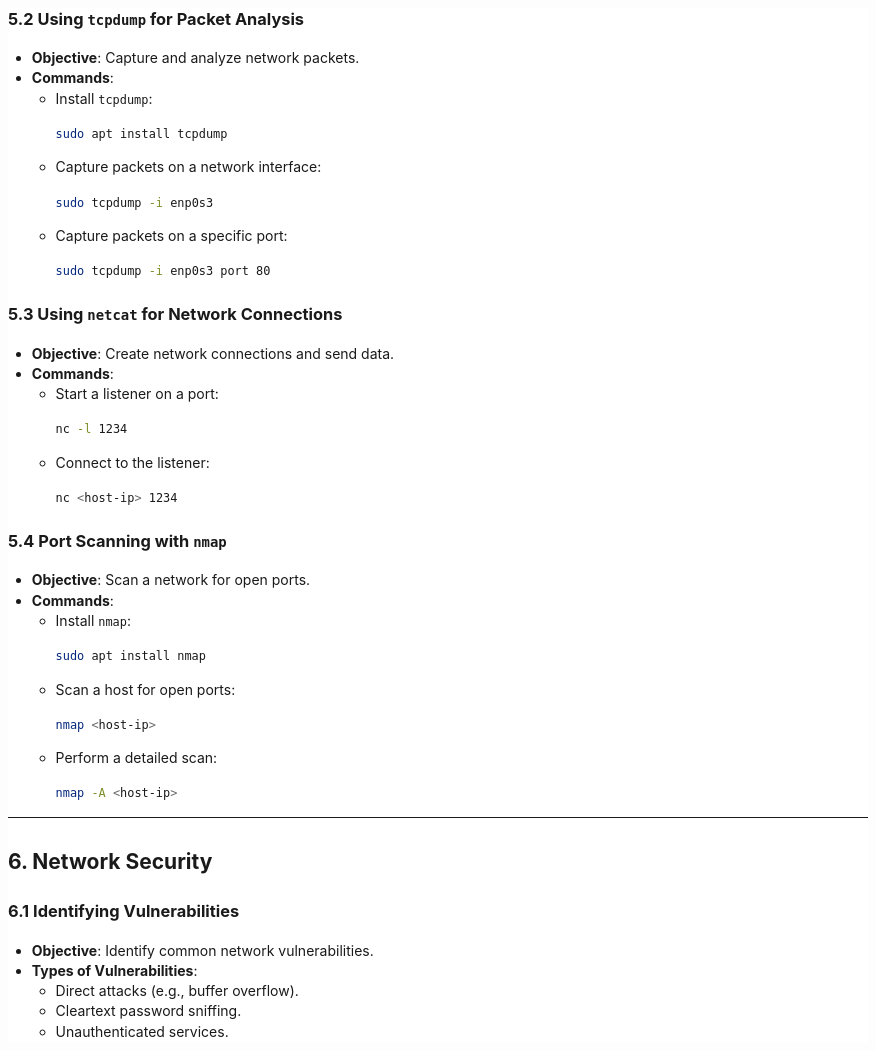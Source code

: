 ### 5.2 Using `tcpdump` for Packet Analysis
- **Objective**: Capture and analyze network packets.
- **Commands**:
  - Install `tcpdump`:
    ```bash
    sudo apt install tcpdump
    ```
  - Capture packets on a network interface:
    ```bash
    sudo tcpdump -i enp0s3
    ```
  - Capture packets on a specific port:
    ```bash
    sudo tcpdump -i enp0s3 port 80
    ```

### 5.3 Using `netcat` for Network Connections
- **Objective**: Create network connections and send data.
- **Commands**:
  - Start a listener on a port:
    ```bash
    nc -l 1234
    ```
  - Connect to the listener:
    ```bash
    nc <host-ip> 1234
    ```

### 5.4 Port Scanning with `nmap`
- **Objective**: Scan a network for open ports.
- **Commands**:
  - Install `nmap`:
    ```bash
    sudo apt install nmap
    ```
  - Scan a host for open ports:
    ```bash
    nmap <host-ip>
    ```
  - Perform a detailed scan:
    ```bash
    nmap -A <host-ip>
    ```

---

## 6. Network Security

### 6.1 Identifying Vulnerabilities
- **Objective**: Identify common network vulnerabilities.
- **Types of Vulnerabilities**:
  - Direct attacks (e.g., buffer overflow).
  - Cleartext password sniffing.
  - Unauthenticated services.
